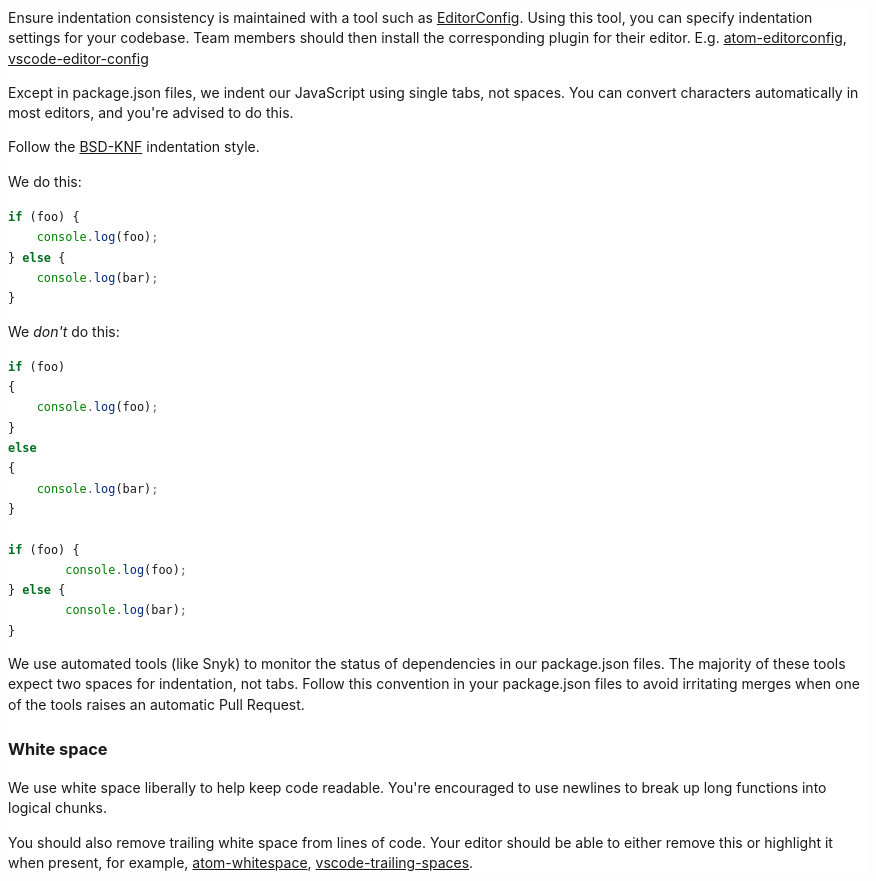Ensure indentation consistency is maintained with a tool such as [EditorConfig](http://editorconfig.org/). Using this tool, you can specify indentation settings for your codebase. Team members should then install the corresponding plugin for their editor. E.g. [atom-editorconfig](https://github.com/sindresorhus/atom-editorconfig#readme), [vscode-editor-config](https://marketplace.visualstudio.com/items?itemName=EditorConfig.EditorConfig)

Except in package.json files, we indent our JavaScript using single tabs, not spaces. You can convert characters automatically in most editors, and you're advised to do this.

Follow the [BSD-KNF](https://en.wikipedia.org/wiki/Indent_style#Variant:_BSD_KNF) indentation style.

We do this:

```js
if (foo) {
    console.log(foo);
} else {
    console.log(bar);
}
```

We _don't_ do this:

```js
if (foo)
{
    console.log(foo);
}
else
{
    console.log(bar);
}

if (foo) {
        console.log(foo);
} else {
        console.log(bar);
}
```

We use automated tools (like Snyk) to monitor the status of dependencies in our package.json files. The majority of these tools expect two spaces for indentation, not tabs. Follow this convention in your package.json files to avoid irritating merges when one of the tools raises an automatic Pull Request. 

### White space

We use white space liberally to help keep code readable. You're encouraged to use newlines to break up long functions into logical chunks.

You should also remove trailing white space from lines of code. Your editor should be able to either remove this or highlight it when present, for example, [atom-whitespace](https://github.com/atom/whitespace), [vscode-trailing-spaces](https://marketplace.visualstudio.com/items?itemName=shardulm94.trailing-spaces).
